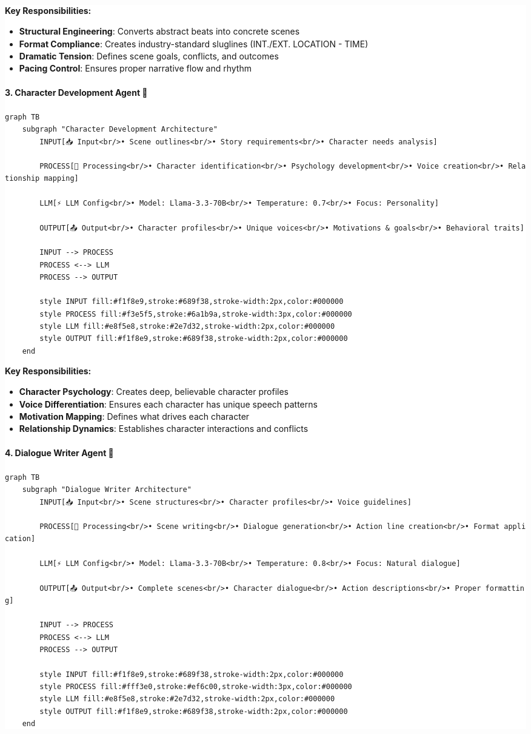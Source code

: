 **Key Responsibilities:**
- **Structural Engineering**: Converts abstract beats into concrete scenes
- **Format Compliance**: Creates industry-standard sluglines (INT./EXT. LOCATION - TIME)
- **Dramatic Tension**: Defines scene goals, conflicts, and outcomes
- **Pacing Control**: Ensures proper narrative flow and rhythm

#### **3. Character Development Agent** 👥
```mermaid
graph TB
    subgraph "Character Development Architecture"
        INPUT[📥 Input<br/>• Scene outlines<br/>• Story requirements<br/>• Character needs analysis]
        
        PROCESS[🧠 Processing<br/>• Character identification<br/>• Psychology development<br/>• Voice creation<br/>• Relationship mapping]
        
        LLM[⚡ LLM Config<br/>• Model: Llama-3.3-70B<br/>• Temperature: 0.7<br/>• Focus: Personality]
        
        OUTPUT[📤 Output<br/>• Character profiles<br/>• Unique voices<br/>• Motivations & goals<br/>• Behavioral traits]
        
        INPUT --> PROCESS
        PROCESS <--> LLM
        PROCESS --> OUTPUT
        
        style INPUT fill:#f1f8e9,stroke:#689f38,stroke-width:2px,color:#000000
        style PROCESS fill:#f3e5f5,stroke:#6a1b9a,stroke-width:3px,color:#000000
        style LLM fill:#e8f5e8,stroke:#2e7d32,stroke-width:2px,color:#000000
        style OUTPUT fill:#f1f8e9,stroke:#689f38,stroke-width:2px,color:#000000
    end
```

**Key Responsibilities:**
- **Character Psychology**: Creates deep, believable character profiles
- **Voice Differentiation**: Ensures each character has unique speech patterns
- **Motivation Mapping**: Defines what drives each character
- **Relationship Dynamics**: Establishes character interactions and conflicts

#### **4. Dialogue Writer Agent** 💬
```mermaid
graph TB
    subgraph "Dialogue Writer Architecture"
        INPUT[📥 Input<br/>• Scene structures<br/>• Character profiles<br/>• Voice guidelines]
        
        PROCESS[🧠 Processing<br/>• Scene writing<br/>• Dialogue generation<br/>• Action line creation<br/>• Format application]
        
        LLM[⚡ LLM Config<br/>• Model: Llama-3.3-70B<br/>• Temperature: 0.8<br/>• Focus: Natural dialogue]
        
        OUTPUT[📤 Output<br/>• Complete scenes<br/>• Character dialogue<br/>• Action descriptions<br/>• Proper formatting]
        
        INPUT --> PROCESS
        PROCESS <--> LLM
        PROCESS --> OUTPUT
        
        style INPUT fill:#f1f8e9,stroke:#689f38,stroke-width:2px,color:#000000
        style PROCESS fill:#fff3e0,stroke:#ef6c00,stroke-width:3px,color:#000000
        style LLM fill:#e8f5e8,stroke:#2e7d32,stroke-width:2px,color:#000000
        style OUTPUT fill:#f1f8e9,stroke:#689f38,stroke-width:2px,color:#000000
    end
```

